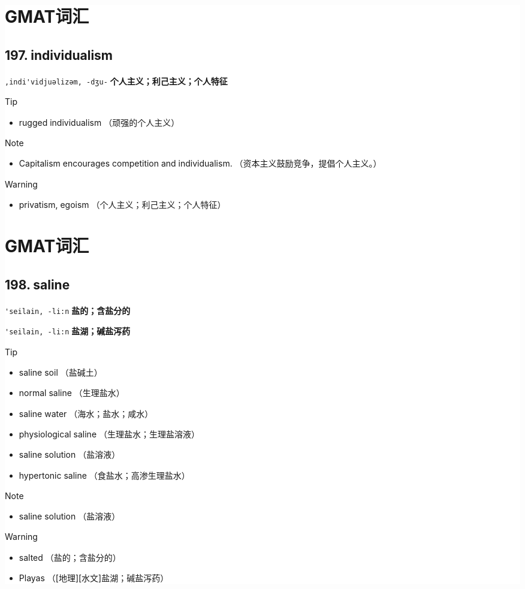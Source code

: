 # GMAT词汇

## 197. individualism

`,indi'vidjuəlizəm, -dʒu-`  **个人主义；利己主义；个人特征**

> [!TIP]
>
> - rugged individualism （顽强的个人主义）
>

> [!NOTE]
>
> - Capitalism encourages competition and individualism. （资本主义鼓励竞争，提倡个人主义。）
>

> [!WARNING]
>
> - privatism, egoism （个人主义；利己主义；个人特征）
>

# GMAT词汇

## 198. saline

`'seilain, -li:n`  **盐的；含盐分的**

`'seilain, -li:n`  **盐湖；碱盐泻药**

> [!TIP]
>
> - saline soil （盐碱土）
>
> - normal saline （生理盐水）
>
> - saline water （海水；盐水；咸水）
>
> - physiological saline （生理盐水；生理盐溶液）
>
> - saline solution （盐溶液）
>
> - hypertonic saline （食盐水；高渗生理盐水）
>

> [!NOTE]
>
> - saline solution （盐溶液）
>

> [!WARNING]
>
> - salted （盐的；含盐分的）
>
> - Playas （[地理][水文]盐湖；碱盐泻药）
>

